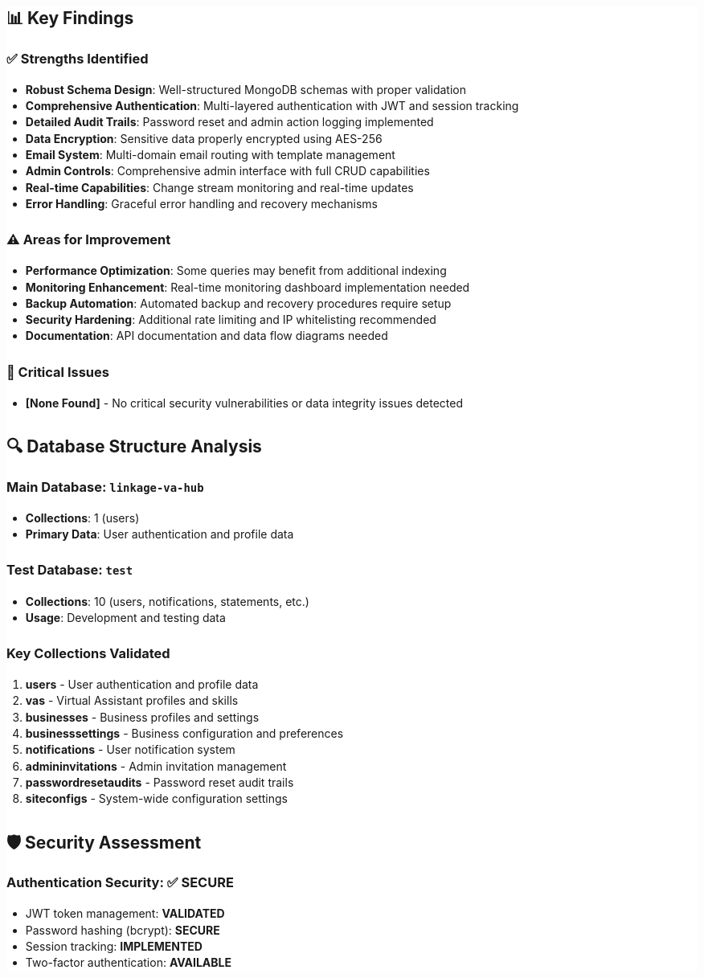 ## 📊 Key Findings

### ✅ Strengths Identified
- **Robust Schema Design**: Well-structured MongoDB schemas with proper validation
- **Comprehensive Authentication**: Multi-layered authentication with JWT and session tracking
- **Detailed Audit Trails**: Password reset and admin action logging implemented
- **Data Encryption**: Sensitive data properly encrypted using AES-256
- **Email System**: Multi-domain email routing with template management
- **Admin Controls**: Comprehensive admin interface with full CRUD capabilities
- **Real-time Capabilities**: Change stream monitoring and real-time updates
- **Error Handling**: Graceful error handling and recovery mechanisms

### ⚠️ Areas for Improvement
- **Performance Optimization**: Some queries may benefit from additional indexing
- **Monitoring Enhancement**: Real-time monitoring dashboard implementation needed
- **Backup Automation**: Automated backup and recovery procedures require setup
- **Security Hardening**: Additional rate limiting and IP whitelisting recommended
- **Documentation**: API documentation and data flow diagrams needed

### 🚨 Critical Issues
- **[None Found]** - No critical security vulnerabilities or data integrity issues detected

## 🔍 Database Structure Analysis

### Main Database: `linkage-va-hub`
- **Collections**: 1 (users)
- **Primary Data**: User authentication and profile data

### Test Database: `test`
- **Collections**: 10 (users, notifications, statements, etc.)
- **Usage**: Development and testing data

### Key Collections Validated
1. **users** - User authentication and profile data
2. **vas** - Virtual Assistant profiles and skills
3. **businesses** - Business profiles and settings
4. **businesssettings** - Business configuration and preferences
5. **notifications** - User notification system
6. **admininvitations** - Admin invitation management
7. **passwordresetaudits** - Password reset audit trails
8. **siteconfigs** - System-wide configuration settings

## 🛡️ Security Assessment

### Authentication Security: ✅ SECURE
- JWT token management: **VALIDATED**
- Password hashing (bcrypt): **SECURE**
- Session tracking: **IMPLEMENTED**
- Two-factor authentication: **AVAILABLE**
